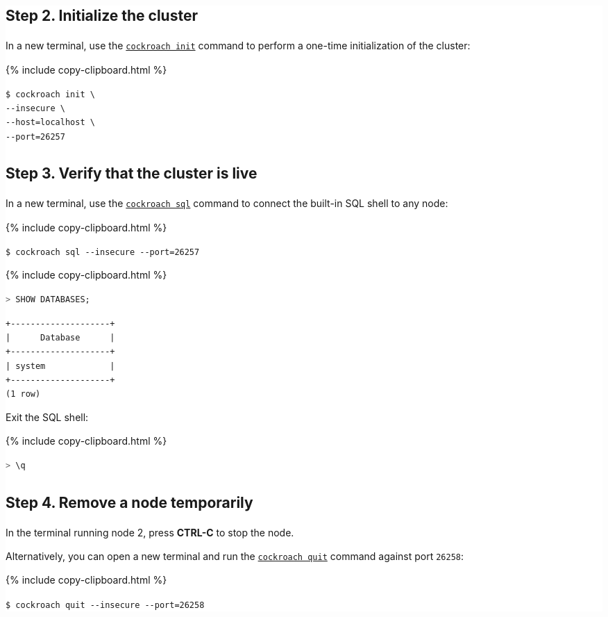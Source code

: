 ## Step 2. Initialize the cluster

In a new terminal, use the [`cockroach init`](initialize-a-cluster.html) command to perform a one-time initialization of the cluster:

{% include copy-clipboard.html %}
~~~ shell
$ cockroach init \
--insecure \
--host=localhost \
--port=26257
~~~

## Step 3. Verify that the cluster is live

In a new terminal, use the [`cockroach sql`](use-the-built-in-sql-client.html) command to connect the built-in SQL shell to any node:

{% include copy-clipboard.html %}
~~~ shell
$ cockroach sql --insecure --port=26257
~~~

{% include copy-clipboard.html %}
~~~ sql
> SHOW DATABASES;
~~~

~~~
+--------------------+
|      Database      |
+--------------------+
| system             |
+--------------------+
(1 row)
~~~

Exit the SQL shell:

{% include copy-clipboard.html %}
~~~ sql
> \q
~~~

## Step 4. Remove a node temporarily

In the terminal running node 2, press **CTRL-C** to stop the node.

Alternatively, you can open a new terminal and run the [`cockroach quit`](stop-a-node.html) command against port `26258`:

{% include copy-clipboard.html %}
~~~ shell
$ cockroach quit --insecure --port=26258
~~~
